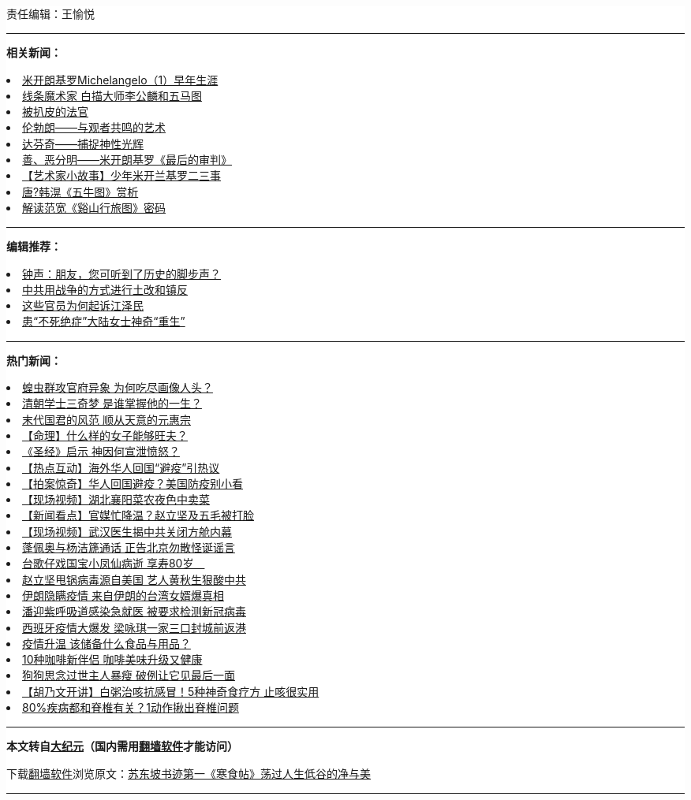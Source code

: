 <p>责任编辑：王愉悦</p>

<hr>


<strong>相关新闻：</strong>
<li><a href="/gb/13/1/31/n3790016.md#1">米开朗基罗Michelangelo（1）早年生涯</a></li>
<li><a href="/gb/20/3/6/n11920418.md#1">线条魔术家  白描大师李公麟和五马图</a></li>
<li><a href="/gb/20/3/9/n11925830.md#1">被扒皮的法官</a></li>
<li><a href="/gb/19/12/8/n11708378.md#1">伦勃朗——与观者共鸣的艺术</a></li>
<li><a href="/gb/20/1/17/n11800225.md#1">达芬奇——捕捉神性光辉</a></li>
<li><a href="/gb/9/12/6/n2746005.md#1">善、恶分明——米开朗基罗《最后的审判》</a></li>
<li><a href="/gb/6/10/10/n1482785.md#1">【艺术家小故事】少年米开兰基罗二三事</a></li>
<li><a href="/gb/7/6/7/n1736396.md#1">唐?韩滉《五牛图》赏析</a></li>
<li><a href="/gb/10/7/30/n2981208.md#1">解读范宽《谿山行旅图》密码</a></li>
<hr>


<strong>编辑推荐：</strong>
<li><a href="/gb/19/4/16/n11190396.md#1">钟声：朋友，您可听到了历史的脚步声？</a></li>
<li><a href="/gb/18/6/26/n10513884.md#1" target="_blank">中共用战争的方式进行土改和镇反</a></li><li><a href="/gb/18/8/28/n10672014.md?dfh#1" target="_blank">这些官员为何起诉江泽民</a></li><li><a href="/gb/15/11/5/n4566246.md#1" target="_blank">患“不死绝症”大陆女士神奇“重生”</a></li>
<hr>

<strong>热门新闻：</strong>
<li><a href="/gb/20/2/29/n11905232.md#1">蝗虫群攻官府异象 为何吃尽画像人头？</a></li>
<li><a href="/gb/20/3/11/n11933369.md#1">清朝学士三奇梦 是谁掌握他的一生？</a></li>
<li><a href="/gb/20/2/28/n11903572.md#1">末代国君的风范 顺从天意的元惠宗</a></li>
<li><a href="/gb/20/3/2/n11909596.md#1">【命理】什么样的女子能够旺夫？</a></li>
<li><a href="/gb/20/2/26/n11898519.md#1">《圣经》启示 神因何宣泄愤怒？</a></li>
<li><a href="/gb/20/3/17/n11947713.md#1">【热点互动】海外华人回国“避疫”引热议</a></li>
<li><a href="/gb/20/3/18/n11948516.md#1">【拍案惊奇】华人回国避疫？美国防疫别小看</a></li>
<li><a href="/gb/20/3/17/n11948158.md#1">【现场视频】湖北襄阳菜农夜色中卖菜</a></li>
<li><a href="/gb/20/3/16/n11945071.md#1">【新闻看点】官媒忙降温？赵立坚及五毛被打脸</a></li>
<li><a href="/gb/20/3/16/n11943071.md#1">【现场视频】武汉医生揭中共关闭方舱内幕</a></li>
<li><a href="/gb/20/3/16/n11945291.md#1">蓬佩奥与杨洁篪通话 正告北京勿散怪诞谣言</a></li>
<li><a href="/gb/20/3/17/n11946544.md#1">台歌仔戏国宝小凤仙病逝 享寿80岁　</a></li>
<li><a href="/gb/20/3/15/n11942589.md#1">赵立坚甩锅病毒源自美国 艺人黄秋生狠酸中共</a></li>
<li><a href="/gb/20/3/17/n11947993.md#1">伊朗隐瞒疫情 来自伊朗的台湾女婿爆真相</a></li>
<li><a href="/gb/20/3/15/n11942781.md#1">潘迎紫呼吸道感染急就医 被要求检测新冠病毒</a></li>
<li><a href="/gb/20/3/15/n11942415.md#1">西班牙疫情大爆发 梁咏琪一家三口封城前返港</a></li>
<li><a href="/gb/20/3/16/n11944768.md#1">疫情升温 该储备什么食品与用品？</a></li>
<li><a href="/gb/20/3/16/n11943647.md#1">10种咖啡新伴侣 咖啡美味升级又健康</a></li>
<li><a href="/gb/20/3/14/n11940160.md#1">狗狗思念过世主人暴瘦 破例让它见最后一面</a></li>
<li><a href="/gb/20/3/16/n11944883.md#1">【胡乃文开讲】白粥治咳抗感冒！5种神奇食疗方 止咳很实用</a></li>
<li><a href="/gb/20/3/15/n11942884.md#1">80%疾病都和脊椎有关？1动作揪出脊椎问题</a></li>
<hr>

<strong>本文转自<a href="https://www.epochtimes.com">大纪元</a>（国内需用<a href="https://github.com/bannedbook/fanqiang/wiki">翻墙软件</a>才能访问）</strong><p>下载<a href="https://github.com/bannedbook/fanqiang/wiki">翻墙软件</a>浏览原文：<a href="https://www.epochtimes.com/gb/20/1/5/n11768578.htm">苏东坡书迹第一《寒食帖》荡过人生低谷的净与美</a></p><hr>
